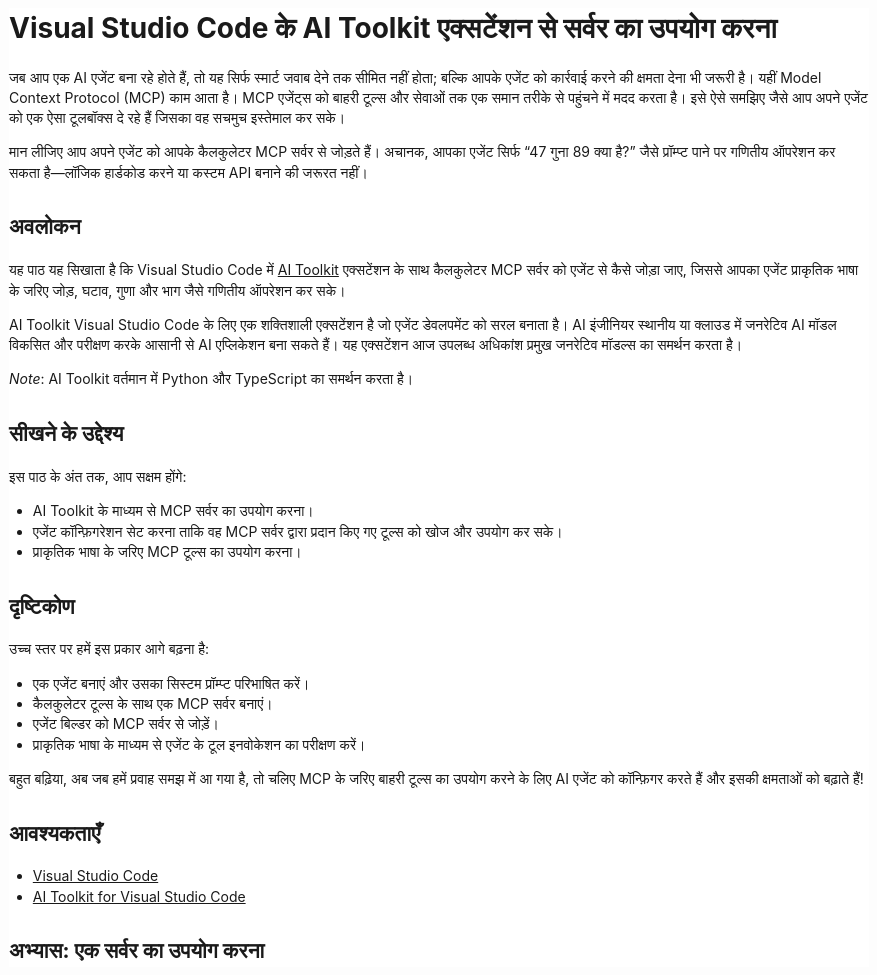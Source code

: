 
# Visual Studio Code के AI Toolkit एक्सटेंशन से सर्वर का उपयोग करना

जब आप एक AI एजेंट बना रहे होते हैं, तो यह सिर्फ स्मार्ट जवाब देने तक सीमित नहीं होता; बल्कि आपके एजेंट को कार्रवाई करने की क्षमता देना भी जरूरी है। यहीं Model Context Protocol (MCP) काम आता है। MCP एजेंट्स को बाहरी टूल्स और सेवाओं तक एक समान तरीके से पहुंचने में मदद करता है। इसे ऐसे समझिए जैसे आप अपने एजेंट को एक ऐसा टूलबॉक्स दे रहे हैं जिसका वह सचमुच इस्तेमाल कर सके।

मान लीजिए आप अपने एजेंट को आपके कैलकुलेटर MCP सर्वर से जोड़ते हैं। अचानक, आपका एजेंट सिर्फ “47 गुना 89 क्या है?” जैसे प्रॉम्प्ट पाने पर गणितीय ऑपरेशन कर सकता है—लॉजिक हार्डकोड करने या कस्टम API बनाने की जरूरत नहीं।

## अवलोकन

यह पाठ यह सिखाता है कि Visual Studio Code में [AI Toolkit](https://aka.ms/AIToolkit) एक्सटेंशन के साथ कैलकुलेटर MCP सर्वर को एजेंट से कैसे जोड़ा जाए, जिससे आपका एजेंट प्राकृतिक भाषा के जरिए जोड़, घटाव, गुणा और भाग जैसे गणितीय ऑपरेशन कर सके।

AI Toolkit Visual Studio Code के लिए एक शक्तिशाली एक्सटेंशन है जो एजेंट डेवलपमेंट को सरल बनाता है। AI इंजीनियर स्थानीय या क्लाउड में जनरेटिव AI मॉडल विकसित और परीक्षण करके आसानी से AI एप्लिकेशन बना सकते हैं। यह एक्सटेंशन आज उपलब्ध अधिकांश प्रमुख जनरेटिव मॉडल्स का समर्थन करता है।

*Note*: AI Toolkit वर्तमान में Python और TypeScript का समर्थन करता है।

## सीखने के उद्देश्य

इस पाठ के अंत तक, आप सक्षम होंगे:

- AI Toolkit के माध्यम से MCP सर्वर का उपयोग करना।
- एजेंट कॉन्फ़िगरेशन सेट करना ताकि वह MCP सर्वर द्वारा प्रदान किए गए टूल्स को खोज और उपयोग कर सके।
- प्राकृतिक भाषा के जरिए MCP टूल्स का उपयोग करना।

## दृष्टिकोण

उच्च स्तर पर हमें इस प्रकार आगे बढ़ना है:

- एक एजेंट बनाएं और उसका सिस्टम प्रॉम्प्ट परिभाषित करें।
- कैलकुलेटर टूल्स के साथ एक MCP सर्वर बनाएं।
- एजेंट बिल्डर को MCP सर्वर से जोड़ें।
- प्राकृतिक भाषा के माध्यम से एजेंट के टूल इनवोकेशन का परीक्षण करें।

बहुत बढ़िया, अब जब हमें प्रवाह समझ में आ गया है, तो चलिए MCP के जरिए बाहरी टूल्स का उपयोग करने के लिए AI एजेंट को कॉन्फ़िगर करते हैं और इसकी क्षमताओं को बढ़ाते हैं!

## आवश्यकताएँ

- [Visual Studio Code](https://code.visualstudio.com/)
- [AI Toolkit for Visual Studio Code](https://aka.ms/AIToolkit)

## अभ्यास: एक सर्वर का उपयोग करना
